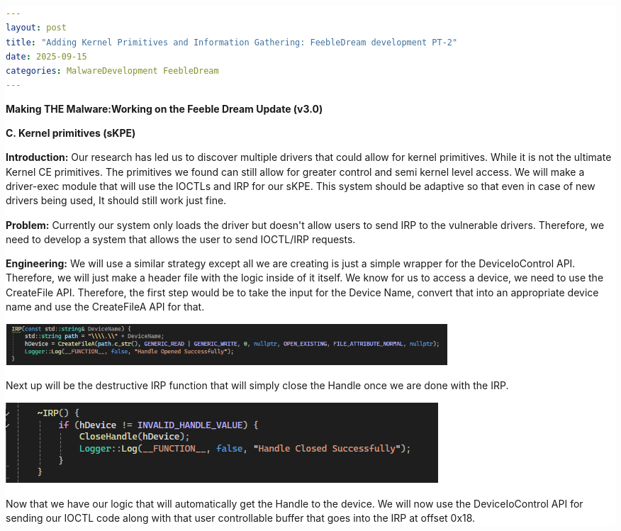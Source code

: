 ```yaml
---
layout: post
title: "Adding Kernel Primitives and Information Gathering: FeebleDream development PT-2"
date: 2025-09-15
categories: MalwareDevelopment FeebleDream
---
```


**<span class="mark">Making THE Malware:Working on the Feeble Dream Update (v3.0)</span>**

**<span class="mark">C. Kernel primitives (sKPE)</span>**

<span class="mark">**Introduction:** Our research has led us to discover
multiple drivers that could allow for kernel primitives. While it is not
the ultimate Kernel CE primitives. The primitives we found can still
allow for greater control and semi kernel level access. We will make a
driver-exec module that will use the IOCTLs and IRP for our sKPE. This
system should be adaptive so that even in case of new drivers being
used, It should still work just fine.</span>

<span class="mark">**Problem:** Currently our system only loads the
driver but doesn't allow users to send IRP to the vulnerable drivers.
Therefore, we need to develop a system that allows the user to send
IOCTL/IRP requests.</span>

<span class="mark">**Engineering:** We will use a similar strategy
except all we are creating is just a simple wrapper for the
DeviceIoControl API. Therefore, we will just make a header file with the
logic inside of it itself. We know for us to access a device, we need to
use the CreateFile API. Therefore, the first step would be to take the
input for the Device Name, convert that into an appropriate device name
and use the CreateFileA API for that.</span>

<img src="/assets/images/FeebleDreamUpdateWork2/image9.png" alt="VisualStudioCode"
style="width:6.5in;height:0.59722in" />

<span class="mark">Next up will be the destructive IRP function that
will simply close the Handle once we are done with the IRP.</span>

<img src="/assets/images/FeebleDreamUpdateWork2/image1.png" alt="VisualStudioCode"
style="width:6.35417in;height:1.17708in" />

<span class="mark">Now that we have our logic that will automatically
get the Handle to the device. We will now use the DeviceIoControl API
for sending our IOCTL code along with that user controllable buffer that
goes into the IRP at offset 0x18.</span>
